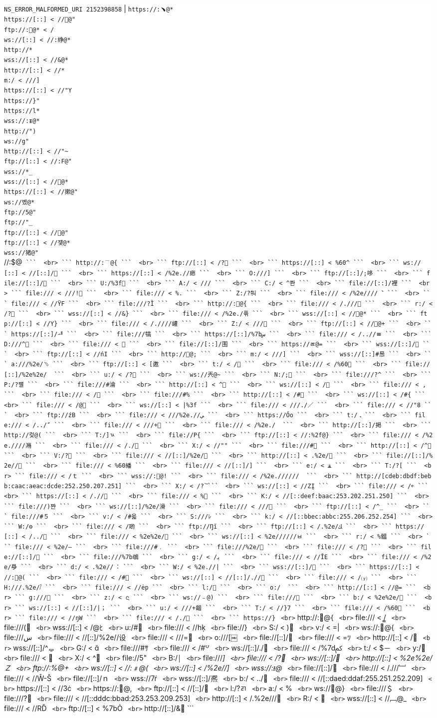  ``` NS_ERROR_MALFORMED_URI 2152398858 ```  |  ``` https://:﹅@* ```  <br> ``` https://[::] < //@" ```  <br> ``` ftp://:񥎤@* < / ```  <br> ``` ws://[::] < //:䋫@* ```  <br> ``` http://* ```  <br> ``` wss://[::] < //&@* ```  <br> ``` http://[::] < //* ```  <br> ``` m:/ < ///]︍ ```  <br> ``` https://[::] < //"Y ```  <br> ``` https://}" ```  <br> ``` https://l* ```  <br> ``` wss://:ᵻ@* ```  <br> ``` http://") ```  <br> ``` ws://g" ```  <br> ``` http://[::] < //"~ ```  <br> ``` ftp://[::] < //:F@" ```  <br> ``` wss://*_ ```  <br> ``` wss://[::] < //򰦤@* ```  <br> ``` https://[::] < //摗@" ```  <br> ``` ws://벴@* ```  <br> ``` ftp://5@" ```  <br> ``` ftp://"_ ```  <br> ``` ftp://[::] < //򖚾@" ```  <br> ``` ftp://[::] < //쟻@* ```  <br> ``` wss://猪@" ```  <br> 
 //:$@` ```  <br> ``` http://:﹉@{ ```  <br> ``` ftp://[::] < /?󙔗 ```  <br> ``` https://[::] < %60^ ```  <br> ``` ws://[::] < //[::]/񣻨 ```  <br> ``` https://[::] < /%2e.//瘱 ```  <br> ``` O:///] ```  <br> ``` ftp://[::]/;哆 ```  <br> ``` file://[::]/ ```  <br> ``` U:/%3f󧅑 ```  <br> ``` A:/ < ///￸ ```  <br> ``` C:/ < ^쫜 ```  <br> ``` file://[::]/裡 ```  <br> ``` file:/// < ///!󶶖 ```  <br> ``` file:/// < %. ```  <br> ``` Z:/?㸨 ```  <br> ``` file:/// < /%2e////︑ ```  <br> ``` file:/// < //ŸF ```  <br> ``` file:///?Ȉ ```  <br> ``` http://:󷳃@{ ```  <br> ``` file:/// < /.///򋍡 ```  <br> ``` r:/ < /? ```  <br> ``` wss://[::] < //&} ```  <br> ``` file:/// < /%2e./퓪 ```  <br> ``` wss://[::] < //򰦤@* ```  <br> ``` ftp://[::] < //Y} ```  <br> ``` file:/// < /.////巏 ```  <br> ``` Z:/ < ///􏷍 ```  <br> ``` ftp://[::] < //﷏@+ ```  <br> ``` https://[::]/ᆁ ```  <br> ``` file:///犒 ```  <br> ``` https://[::]/%7bﺱ ```  <br> ``` file:/// < /..//ﾳ ```  <br> ``` D:///^ ```  <br> ``` file:/// < ﹭ ```  <br> ``` file://[::]/围 ```  <br> ``` https://ﾮ@= ```  <br> ``` wss://[::]/񿴨 ```  <br> ``` ftp://[::] < //ńI ```  <br> ``` http://𿾶@; ```  <br> ``` m:/ < ///]︍ ```  <br> ``` wss://[::]#惖 ```  <br> ``` a:///%2e/﹆ ```  <br> ``` ftp://[::] < [邀 ```  <br> ``` t:/ < /󄳜 ```  <br> ``` file:/// < /%60 ```  <br> ``` file://[::]/%2e%2e/￻ ```  <br> ``` u:/ < /?዇ ```  <br> ``` ws://兲@~ ```  <br> ``` N:/; ```  <br> ``` file:///?^ ```  <br> ``` P:/?퍨 ```  <br> ``` file:///#淪 ```  <br> ``` http://[::] < ^󡚧 ```  <br> ``` ws://[::] < /󪀕 ```  <br> ``` file:/// < ,￻ ```  <br> ``` file:/// < /􏠗 ```  <br> ``` file:///#% ```  <br> ``` http://[::] < /#￈ ```  <br> ``` ws://[::] < /#{ ```  <br> ``` file:/// < /@󄑢 ```  <br> ``` ws://[::] < |%3f ```  <br> ``` file:/// < ///./／ ```  <br> ``` file:/// < //"8 ```  <br> ``` ftp://źB ```  <br> ``` file:/// < ///%2e.//ﻲ ```  <br> ``` https://Őo ```  <br> ``` t:/ﹳ ```  <br> ``` file:/// < /../ﹼ ```  <br> ``` file:/// < ///+򑧧 ```  <br> ``` file:/// < /%2e./￹ ```  <br> ``` http://[::]/掲 ```  <br> ``` http://컻@( ```  <br> ``` T:/]ﾣ ```  <br> ``` file://P{ ```  <br> ``` ftp://[::] < //:%2f@} ```  <br> ``` file:/// < /%2e.////潲 ```  <br> ``` file:/// < /./ ```  <br> ``` X:/ < //"" ```  <br> ``` file:///# ```  <br> ``` http://[::] < /^򠁂 ```  <br> ``` V:/?﷏ ```  <br> ``` file:/// < //[::]/%2e/ ```  <br> ``` http://[::] < .%2e/ ```  <br> ``` file://[::]/%2e//󝼏 ```  <br> ``` file:/// < %60繙 ```  <br> ``` file:/// < //[::]/] ```  <br> ``` e:/ < ﻘ ```  <br> ``` T:/?[ ```  <br> ``` file:/// < /ｔ ```  <br> ``` wss://:@! ```  <br> ``` file:/// < /%2e.//////￺ ```  <br> ``` http://[cdeb:dbdf:bebb:caac:aeac:dcde:252.250.207.251] ```  <br> ``` X:/ < /?؅ ```  <br> ``` ws://[::] < //ZĮ ```  <br> ``` file:/// < /￩ ```  <br> ``` https://[::] < /.//𭱞 ```  <br> ``` file:/// < %򙽺 ```  <br> ``` K:/ < //[::deef:baac:253.202.251.250] ```  <br> ``` file:///)쨘 ```  <br> ``` ws://[::]/%2e/滑 ```  <br> ``` file:/// < ///﷎ ```  <br> ``` ftp://[::] < /^_ ```  <br> ``` file:///#５ ```  <br> ``` v:/ < /#읇 ```  <br> ``` S:///ﾚ ```  <br> ``` k:/ < //[::bbec:abbc:255.206.252.254] ```  <br> ``` W:/⚙ ```  <br> ``` file:/// < /啲 ```  <br> ``` ftp://Ŋĭ ```  <br> ``` ftp://[::] < /.%2e/ﻚ ```  <br> ``` https://[::] < /../󄵗 ```  <br> ``` file:/// < %2e%2e/􈨐 ```  <br> ``` ws://[::] < %2e//////ﾲ ```  <br> ``` r:/ < %䯠 ```  <br> ``` file:/// < %2e/‒ ```  <br> ``` file:///#﹒ ```  <br> ``` file:///%2e/򚅵 ```  <br> ``` file:/// < /? ```  <br> ``` file://[::]/򳶐 ```  <br> ``` file:///%7b鴢 ```  <br> ``` g:/ < /ﻳ ```  <br> ``` file:/// < //ĪE ```  <br> ``` file:/// < /%2e/爳 ```  <br> ``` d:/ < .%2e//︓ ```  <br> ``` W:/ < %2e.//| ```  <br> ``` wss://[::]/ ```  <br> ``` https://[::] < //:@( ```  <br> ``` file:/// < /# ```  <br> ``` ws://[::] < //[::]/.//￙ ```  <br> ``` file:/// < /⒴ ```  <br> ``` H:///.%2e//︤ ```  <br> ``` file:/// < //ėp ```  <br> ``` l:/񽄣 ```  <br> ``` o:/￺ ```  <br> ``` http://[::] < //࣮@= ```  <br> ``` g:///񄿠 ```  <br> ``` z:/ < ᨶ ```  <br> ``` ws://﹣@) ```  <br> ``` file:///􎸆 ```  <br> ``` b:/ < %2e%2e/ ```  <br> ``` ws://[::] < //[::]/|； ```  <br> ``` u:/ < ///+龤 ```  <br> ``` T:/ < //}7 ```  <br> ``` file:/// < /%60󶖷 ```  <br> ``` file:/// < //ŋW ```  <br> ``` file:/// < /./􏏬 ```  <br> ``` https://}` ```  <br> ``` http://:@{ ```  <br> ``` file:/// < / ```  <br> ``` file:///( ```  <br> ``` wss://[::] < /@ﾋ ```  <br> ``` u:/#񫟼 ```  <br> ``` file:/// < //hķ ```  <br> ``` file://} ```  <br> ``` S:/ < )󨬹 ```  <br> ``` v:/ < =| ```  <br> ``` ws://:𡯽@{ ```  <br> ``` file:///ﺱ ```  <br> ``` file:/// < //[::]/%2e//设 ```  <br> ``` file:/// < ///= ```  <br> ``` o:///[￼ ```  <br> ``` file://[::]/﷎ ```  <br> ``` file:/// < =ﾂ ```  <br> ``` http://[::] < / ```  <br> ``` wss://[::]/^ᇢ ```  <br> ``` G:/ <  ```  <br> ``` file:///#ｻ ```  <br> ``` file:/// < /#꒵ ```  <br> ``` ws://[::]/./󤓢 ```  <br> ``` file:/// < /%7dﰼ ```  <br> ``` t:/ < $－ ```  <br> ``` y:/ ```  <br> ``` file:/// < 􏀢 ```  <br> ``` X:/ < ^󚱢 ```  <br> ``` file://5" ```  <br> ``` B:/￨ ```  <br> ``` file:///*] ```  <br> ``` file:/// < /?􏑥 ```  <br> ``` ws://[::]/󧹰 ```  <br> ``` http://[::] < %2e%2e/Ｚ ```  <br> ``` ftp://:%@+ ```  <br> ``` ws://[::] < //:﹟@( ```  <br> ``` ws://[::] < /%2e//] ```  <br> ``` wss://:ᵻ@* ```  <br> ``` file://[::]/ ```  <br> ``` file:/// < /.///﹈ ```  <br> ``` file:/// < //Ŵ-Š ```  <br> ``` file://[::]/ｎ ```  <br> ``` wss://7ŕ ```  <br> ``` wss://[::]/凞 ```  <br> ``` b:/ < ../ ```  <br> ``` file:/// < //[::daed:ddaf:255.251.252.209] ```  <br> ``` https://[::] < //3ċ ```  <br> ``` https://:퟼@, ```  <br> ``` ftp://[::] < //[::]/𰁱 ```  <br> ``` l:/?ﾪ ```  <br> ``` a:/ < % ```  <br> ``` ws://퟽@} ```  <br> ``` file:///＄ ```  <br> ``` file:///?𔨼 ```  <br> ``` file:/// < //[::dddc:bbad:253.253.209.253] ```  <br> ``` http://[::] < /.%2e/// ```  <br> ``` R:/ <  ```  <br> ``` wss://[::] < //﹇@_ ```  <br> ``` file:/// < //RĎ ```  <br> ``` ftp://[::] < %7bỎ ```  <br> ``` http://[::]/&󕴇 ```
 ```
